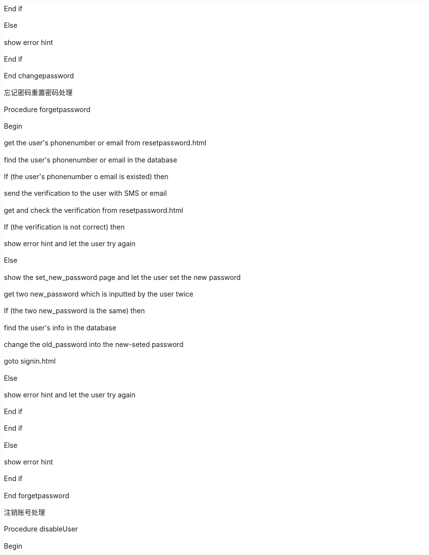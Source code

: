 End if

Else

show error hint

End if

End changepassword

忘记密码重置密码处理

Procedure forgetpassword

Begin

get the user\'s phonenumber or email from resetpassword.html

find the user\'s phonenumber or email in the database

If (the user\'s phonenumber o email is existed) then

send the verification to the user with SMS or email

get and check the verification from resetpassword.html

If (the verification is not correct) then

show error hint and let the user try again

Else

show the set_new_password page and let the user set the new password

get two new_password which is inputted by the user twice

If (the two new_password is the same) then

find the user\'s info in the database

change the old_password into the new-seted password

goto signin.html

Else

show error hint and let the user try again

End if

End if

Else

show error hint

End if

End forgetpassword

注销账号处理

Procedure disableUser

Begin

